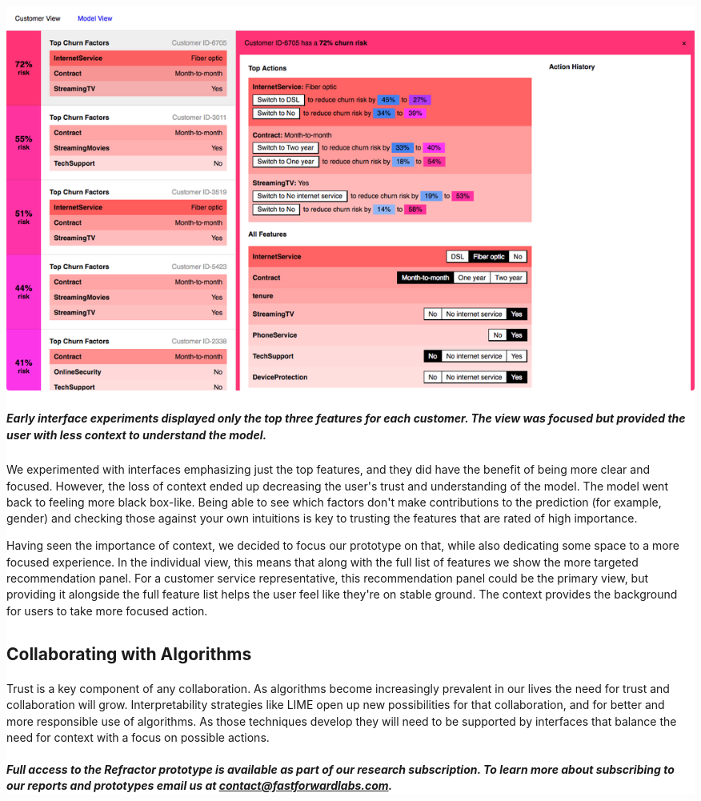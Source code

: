 ![A screenshot of an early version of the Refractor prototype. Only the top three features are shown.](/static/images/2017/09/4b-ps-3.png)

##### Early interface experiments displayed only the top three features for each customer. The view was focused but provided the user with less context to understand the model.

We experimented with interfaces emphasizing just the top features, and they did
have the benefit of being more clear and focused. However, the loss of context
ended up decreasing the user's trust and understanding of the model. The model
went back to feeling more black box-like. Being able to see which factors don't
make contributions to the prediction (for example, gender) and checking those
against your own intuitions is key to trusting the features that are rated of
high importance.

Having seen the importance of context, we decided to focus our prototype on
that, while also dedicating some space to a more focused experience. In the
individual view, this means that along with the full list of features we show the more targeted recommendation panel. For a customer service representative, this recommendation panel could be the primary view, but
providing it alongside the full feature list helps the user feel like they're
on stable ground. The context provides the background for users to take more
focused action.

## Collaborating with Algorithms

Trust is a key component of any collaboration. As algorithms become
increasingly prevalent in our lives the need for trust and collaboration will
grow. Interpretability strategies like LIME open up new possibilities for that
collaboration, and for better and more responsible use of algorithms. As those
techniques develop they will need to be supported by interfaces that balance
the need for context with a focus on possible actions.

##### Full access to the Refractor prototype is available as part of our research subscription. To learn more about subscribing to our reports and prototypes email us at [contact@fastforwardlabs.com](mailto:contact@fastforwardlabs.com).
